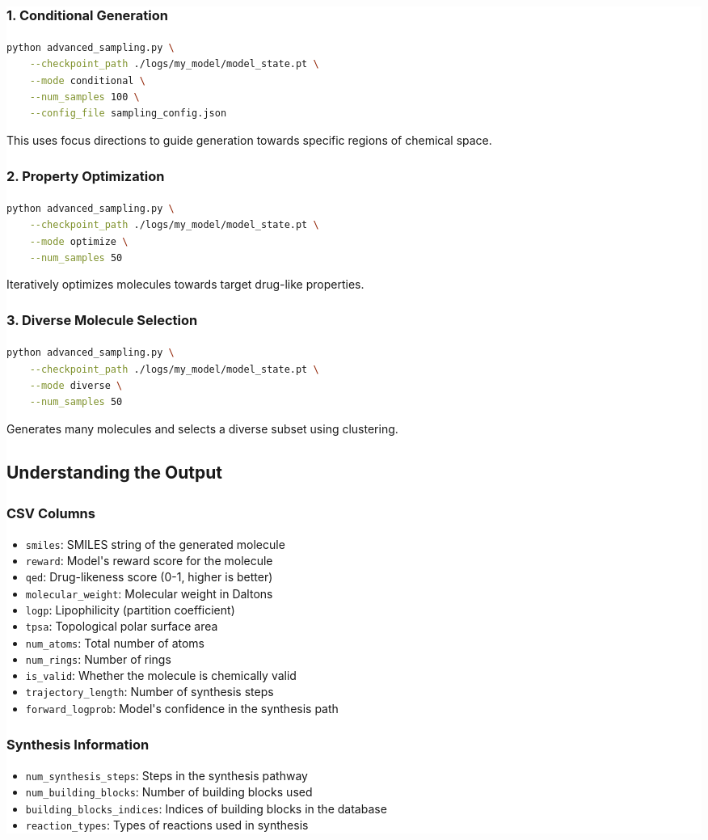 ### 1. Conditional Generation

```bash
python advanced_sampling.py \
    --checkpoint_path ./logs/my_model/model_state.pt \
    --mode conditional \
    --num_samples 100 \
    --config_file sampling_config.json
```

This uses focus directions to guide generation towards specific regions of chemical space.

### 2. Property Optimization

```bash
python advanced_sampling.py \
    --checkpoint_path ./logs/my_model/model_state.pt \
    --mode optimize \
    --num_samples 50
```

Iteratively optimizes molecules towards target drug-like properties.

### 3. Diverse Molecule Selection

```bash
python advanced_sampling.py \
    --checkpoint_path ./logs/my_model/model_state.pt \
    --mode diverse \
    --num_samples 50
```

Generates many molecules and selects a diverse subset using clustering.

## Understanding the Output

### CSV Columns

- `smiles`: SMILES string of the generated molecule
- `reward`: Model's reward score for the molecule
- `qed`: Drug-likeness score (0-1, higher is better)
- `molecular_weight`: Molecular weight in Daltons
- `logp`: Lipophilicity (partition coefficient)
- `tpsa`: Topological polar surface area
- `num_atoms`: Total number of atoms
- `num_rings`: Number of rings
- `is_valid`: Whether the molecule is chemically valid
- `trajectory_length`: Number of synthesis steps
- `forward_logprob`: Model's confidence in the synthesis path

### Synthesis Information

- `num_synthesis_steps`: Steps in the synthesis pathway
- `num_building_blocks`: Number of building blocks used
- `building_blocks_indices`: Indices of building blocks in the database
- `reaction_types`: Types of reactions used in synthesis
